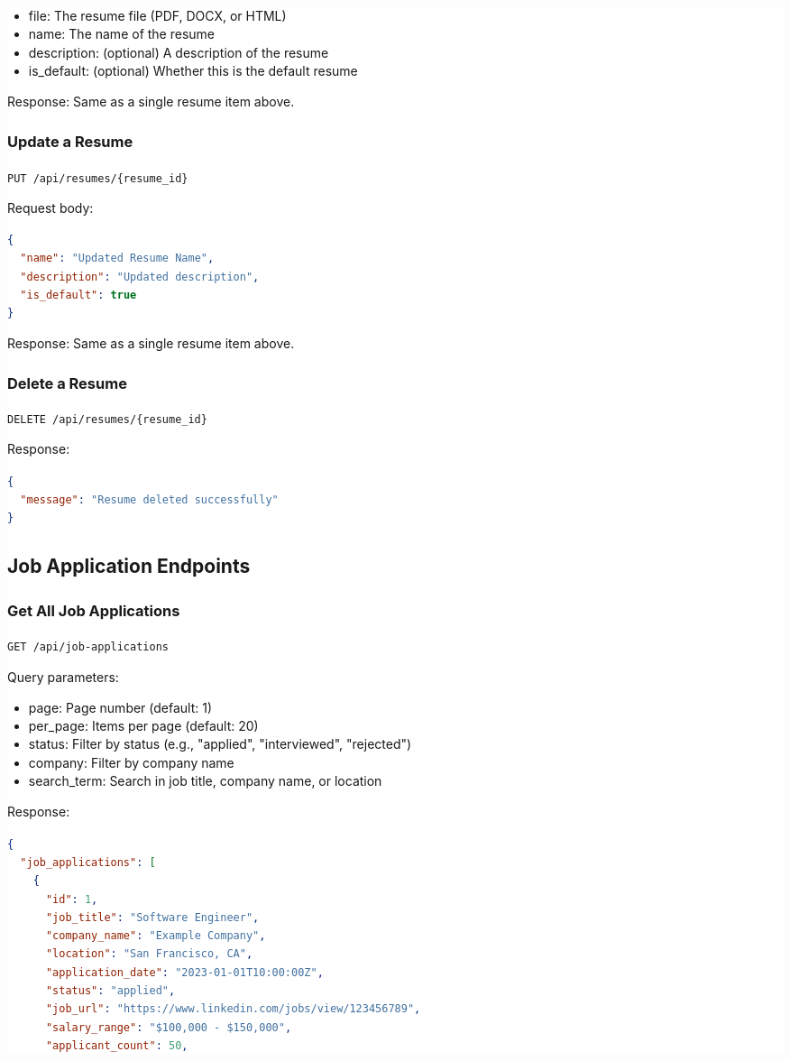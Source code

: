 - file: The resume file (PDF, DOCX, or HTML)
- name: The name of the resume
- description: (optional) A description of the resume
- is_default: (optional) Whether this is the default resume

Response: Same as a single resume item above.

### Update a Resume

```
PUT /api/resumes/{resume_id}
```

Request body:

```json
{
  "name": "Updated Resume Name",
  "description": "Updated description",
  "is_default": true
}
```

Response: Same as a single resume item above.

### Delete a Resume

```
DELETE /api/resumes/{resume_id}
```

Response:

```json
{
  "message": "Resume deleted successfully"
}
```

## Job Application Endpoints

### Get All Job Applications

```
GET /api/job-applications
```

Query parameters:

- page: Page number (default: 1)
- per_page: Items per page (default: 20)
- status: Filter by status (e.g., "applied", "interviewed", "rejected")
- company: Filter by company name
- search_term: Search in job title, company name, or location

Response:

```json
{
  "job_applications": [
    {
      "id": 1,
      "job_title": "Software Engineer",
      "company_name": "Example Company",
      "location": "San Francisco, CA",
      "application_date": "2023-01-01T10:00:00Z",
      "status": "applied",
      "job_url": "https://www.linkedin.com/jobs/view/123456789",
      "salary_range": "$100,000 - $150,000",
      "applicant_count": 50,
```